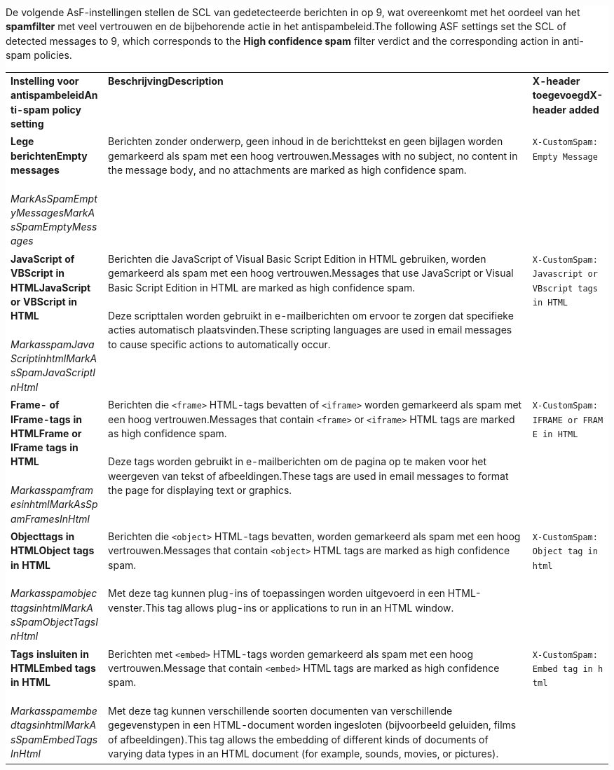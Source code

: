 <span data-ttu-id="aa7a9-158">De volgende AsF-instellingen stellen de SCL van gedetecteerde berichten in op 9, wat overeenkomt met het oordeel van het **spamfilter** met veel vertrouwen en de bijbehorende actie in het antispambeleid.</span><span class="sxs-lookup"><span data-stu-id="aa7a9-158">The following ASF settings set the SCL of detected messages to 9, which corresponds to the **High confidence spam** filter verdict and the corresponding action in anti-spam policies.</span></span>

||||
|---|---|---|
|<span data-ttu-id="aa7a9-159">**Instelling voor antispambeleid**</span><span class="sxs-lookup"><span data-stu-id="aa7a9-159">**Anti-spam policy setting**</span></span>|<span data-ttu-id="aa7a9-160">**Beschrijving**</span><span class="sxs-lookup"><span data-stu-id="aa7a9-160">**Description**</span></span>|<span data-ttu-id="aa7a9-161">**X-header toegevoegd**</span><span class="sxs-lookup"><span data-stu-id="aa7a9-161">**X-header added**</span></span>|
|<span data-ttu-id="aa7a9-162">**Lege berichten**</span><span class="sxs-lookup"><span data-stu-id="aa7a9-162">**Empty messages**</span></span> <br/><br/> <span data-ttu-id="aa7a9-163">*MarkAsSpamEmptyMessages*</span><span class="sxs-lookup"><span data-stu-id="aa7a9-163">*MarkAsSpamEmptyMessages*</span></span>|<span data-ttu-id="aa7a9-164">Berichten zonder onderwerp, geen inhoud in de berichttekst en geen bijlagen worden gemarkeerd als spam met een hoog vertrouwen.</span><span class="sxs-lookup"><span data-stu-id="aa7a9-164">Messages with no subject, no content in the message body, and no attachments are marked as high confidence spam.</span></span>|`X-CustomSpam: Empty Message`|
|<span data-ttu-id="aa7a9-165">**JavaScript of VBScript in HTML**</span><span class="sxs-lookup"><span data-stu-id="aa7a9-165">**JavaScript or VBScript in HTML**</span></span> <br/><br/> <span data-ttu-id="aa7a9-166">*MarkasspamJavaScriptinhtml*</span><span class="sxs-lookup"><span data-stu-id="aa7a9-166">*MarkAsSpamJavaScriptInHtml*</span></span>|<span data-ttu-id="aa7a9-167">Berichten die JavaScript of Visual Basic Script Edition in HTML gebruiken, worden gemarkeerd als spam met een hoog vertrouwen.</span><span class="sxs-lookup"><span data-stu-id="aa7a9-167">Messages that use JavaScript or Visual Basic Script Edition in HTML are marked as high confidence spam.</span></span> <br/><br/> <span data-ttu-id="aa7a9-168">Deze scripttalen worden gebruikt in e-mailberichten om ervoor te zorgen dat specifieke acties automatisch plaatsvinden.</span><span class="sxs-lookup"><span data-stu-id="aa7a9-168">These scripting languages are used in email messages to cause specific actions to automatically occur.</span></span>|`X-CustomSpam: Javascript or VBscript tags in HTML`|
|<span data-ttu-id="aa7a9-169">**Frame- of IFrame-tags in HTML**</span><span class="sxs-lookup"><span data-stu-id="aa7a9-169">**Frame or IFrame tags in HTML**</span></span> <br><br/> <span data-ttu-id="aa7a9-170">*Markasspamframesinhtml*</span><span class="sxs-lookup"><span data-stu-id="aa7a9-170">*MarkAsSpamFramesInHtml*</span></span>|<span data-ttu-id="aa7a9-171">Berichten die `<frame>` HTML-tags bevatten of `<iframe>` worden gemarkeerd als spam met een hoog vertrouwen.</span><span class="sxs-lookup"><span data-stu-id="aa7a9-171">Messages that contain `<frame>` or `<iframe>` HTML tags are marked as high confidence spam.</span></span> <br/><br/> <span data-ttu-id="aa7a9-172">Deze tags worden gebruikt in e-mailberichten om de pagina op te maken voor het weergeven van tekst of afbeeldingen.</span><span class="sxs-lookup"><span data-stu-id="aa7a9-172">These tags are used in email messages to format the page for displaying text or graphics.</span></span>|`X-CustomSpam: IFRAME or FRAME in HTML`|
|<span data-ttu-id="aa7a9-173">**Objecttags in HTML**</span><span class="sxs-lookup"><span data-stu-id="aa7a9-173">**Object tags in HTML**</span></span> <br><br/> <span data-ttu-id="aa7a9-174">*Markasspamobjecttagsinhtml*</span><span class="sxs-lookup"><span data-stu-id="aa7a9-174">*MarkAsSpamObjectTagsInHtml*</span></span>|<span data-ttu-id="aa7a9-175">Berichten die `<object>` HTML-tags bevatten, worden gemarkeerd als spam met een hoog vertrouwen.</span><span class="sxs-lookup"><span data-stu-id="aa7a9-175">Messages that contain `<object>` HTML tags are marked as high confidence spam.</span></span> <br/><br/> <span data-ttu-id="aa7a9-176">Met deze tag kunnen plug-ins of toepassingen worden uitgevoerd in een HTML-venster.</span><span class="sxs-lookup"><span data-stu-id="aa7a9-176">This tag allows plug-ins or applications to run in an HTML window.</span></span>|`X-CustomSpam: Object tag in html`|
|<span data-ttu-id="aa7a9-177">**Tags insluiten in HTML**</span><span class="sxs-lookup"><span data-stu-id="aa7a9-177">**Embed tags in HTML**</span></span> <br><br/> <span data-ttu-id="aa7a9-178">*Markasspamembedtagsinhtml*</span><span class="sxs-lookup"><span data-stu-id="aa7a9-178">*MarkAsSpamEmbedTagsInHtml*</span></span>|<span data-ttu-id="aa7a9-179">Berichten met `<embed>` HTML-tags worden gemarkeerd als spam met een hoog vertrouwen.</span><span class="sxs-lookup"><span data-stu-id="aa7a9-179">Message that contain `<embed>` HTML tags are marked as high confidence spam.</span></span> <br/><br/> <span data-ttu-id="aa7a9-180">Met deze tag kunnen verschillende soorten documenten van verschillende gegevenstypen in een HTML-document worden ingesloten (bijvoorbeeld geluiden, films of afbeeldingen).</span><span class="sxs-lookup"><span data-stu-id="aa7a9-180">This tag allows the embedding of different kinds of documents of varying data types in an HTML document (for example, sounds, movies, or pictures).</span></span>|`X-CustomSpam: Embed tag in html`|